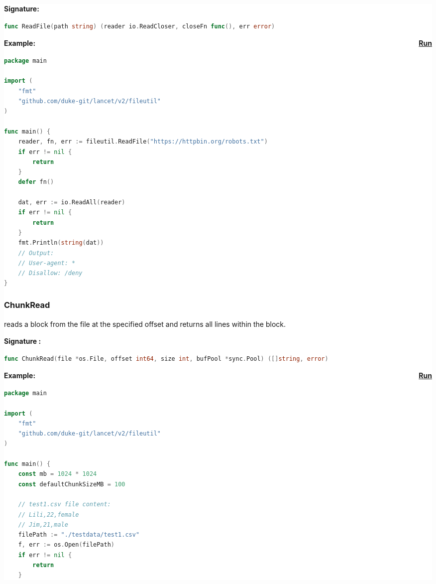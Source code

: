 <b>Signature:</b>

```go
func ReadFile(path string) (reader io.ReadCloser, closeFn func(), err error) 
```

<b>Example:<span style="float:right;display:inline-block;">[Run](https://go.dev/play/p/uNep3Tr8fqF)</span></b>

```go
package main

import (
    "fmt"
    "github.com/duke-git/lancet/v2/fileutil"
)

func main() {
    reader, fn, err := fileutil.ReadFile("https://httpbin.org/robots.txt")
    if err != nil {
        return
    }
    defer fn()

    dat, err := io.ReadAll(reader)
    if err != nil {
        return
    }
    fmt.Println(string(dat))
    // Output:
    // User-agent: *
    // Disallow: /deny
}
```

### <span id="ChunkRead">ChunkRead</span>

<p>reads a block from the file at the specified offset and returns all lines within the block.</p>

<b>Signature :</b>

```go
func ChunkRead(file *os.File, offset int64, size int, bufPool *sync.Pool) ([]string, error)
```

<b>Example:<span style="float:right;display:inline-block;">[Run](https://go.dev/play/p/r0hPmKWhsgf)</span></b>

```go
package main

import (
    "fmt"
    "github.com/duke-git/lancet/v2/fileutil"
)

func main() {
    const mb = 1024 * 1024
    const defaultChunkSizeMB = 100 

    // test1.csv file content:
    // Lili,22,female
    // Jim,21,male
    filePath := "./testdata/test1.csv"
    f, err := os.Open(filePath)
    if err != nil {
        return
    }
```